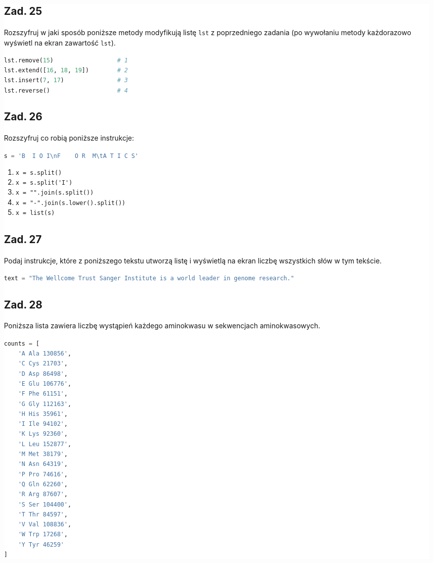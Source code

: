 
## Zad. 25
Rozszyfruj w jaki sposób poniższe metody modyfikują listę `lst` z poprzedniego zadania (po wywołaniu metody każdorazowo wyświetl na ekran zawartość `lst`).

```python
lst.remove(15)                  # 1
lst.extend([16, 18, 19])        # 2
lst.insert(7, 17)               # 3
lst.reverse()                   # 4
```


## Zad. 26
Rozszyfruj co robią poniższe instrukcje:

```python
s = 'B  I O I\nF    O R  M\tA T I C S'
```

1. `x = s.split()`
2. `x = s.split('I')`
3. `x = "".join(s.split())`
4. `x = "-".join(s.lower().split())`
5. `x = list(s)`


## Zad. 27
Podaj instrukcje, które z poniższego tekstu utworzą listę i wyświetlą na ekran liczbę wszystkich słów w tym tekście.

```python
text = "The Wellcome Trust Sanger Institute is a world leader in genome research."
```


## Zad. 28
Poniższa lista zawiera liczbę wystąpień każdego aminokwasu w sekwencjach aminokwasowych.

```python
counts = [
    'A Ala 130856',
    'C Cys 21703',
    'D Asp 86498',
    'E Glu 106776',
    'F Phe 61151',
    'G Gly 112163',
    'H His 35961',
    'I Ile 94102',
    'K Lys 92360',
    'L Leu 152877',
    'M Met 38179',
    'N Asn 64319',
    'P Pro 74616',
    'Q Gln 62260',
    'R Arg 87607',
    'S Ser 104400',
    'T Thr 84597',
    'V Val 108836',
    'W Trp 17268',
    'Y Tyr 46259'
]
```
